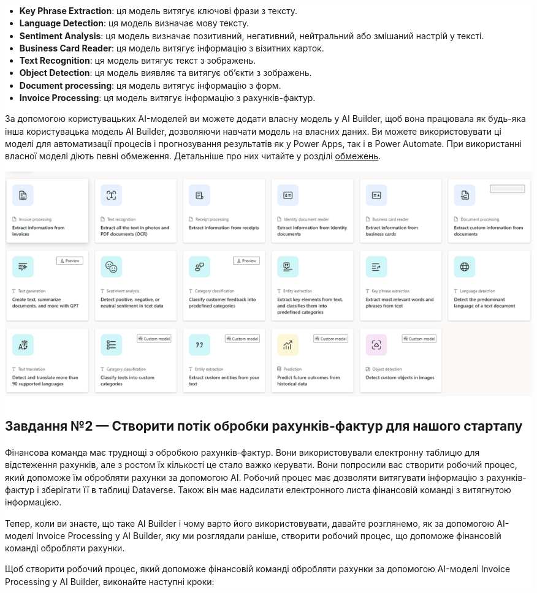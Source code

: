 - **Key Phrase Extraction**: ця модель витягує ключові фрази з тексту.
- **Language Detection**: ця модель визначає мову тексту.
- **Sentiment Analysis**: ця модель визначає позитивний, негативний, нейтральний або змішаний настрій у тексті.
- **Business Card Reader**: ця модель витягує інформацію з візитних карток.
- **Text Recognition**: ця модель витягує текст з зображень.
- **Object Detection**: ця модель виявляє та витягує об’єкти з зображень.
- **Document processing**: ця модель витягує інформацію з форм.
- **Invoice Processing**: ця модель витягує інформацію з рахунків-фактур.

За допомогою користувацьких AI-моделей ви можете додати власну модель у AI Builder, щоб вона працювала як будь-яка інша користувацька модель AI Builder, дозволяючи навчати модель на власних даних. Ви можете використовувати ці моделі для автоматизації процесів і прогнозування результатів як у Power Apps, так і в Power Automate. При використанні власної моделі діють певні обмеження. Детальніше про них читайте у розділі [обмежень](https://learn.microsoft.com/ai-builder/byo-model#limitations?WT.mc_id=academic-105485-koreyst).

![AI builder models](../../../translated_images/ai-builder-models.8069423b84cfc47f6bb989bc3cd0584b5b2471c80fad80bf504d356928a08c9c.uk.png)

## Завдання №2 — Створити потік обробки рахунків-фактур для нашого стартапу

Фінансова команда має труднощі з обробкою рахунків-фактур. Вони використовували електронну таблицю для відстеження рахунків, але з ростом їх кількості це стало важко керувати. Вони попросили вас створити робочий процес, який допоможе їм обробляти рахунки за допомогою AI. Робочий процес має дозволяти витягувати інформацію з рахунків-фактур і зберігати її в таблиці Dataverse. Також він має надсилати електронного листа фінансовій команді з витягнутою інформацією.

Тепер, коли ви знаєте, що таке AI Builder і чому варто його використовувати, давайте розглянемо, як за допомогою AI-моделі Invoice Processing у AI Builder, яку ми розглядали раніше, створити робочий процес, що допоможе фінансовій команді обробляти рахунки.

Щоб створити робочий процес, який допоможе фінансовій команді обробляти рахунки за допомогою AI-моделі Invoice Processing у AI Builder, виконайте наступні кроки:
